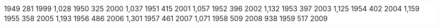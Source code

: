 <tr>
<td>1949</td>
<td>281</td>
<td>1999</td>
<td>1,028</td>
</tr>
<tr>
<td>1950</td>
<td>325</td>
<td>2000</td>
<td>1,037</td>
</tr>
<tr>
<td>1951</td>
<td>415</td>
<td>2001</td>
<td>1,057</td>
</tr>
<tr>
<td>1952</td>
<td>396</td>
<td>2002</td>
<td>1,132</td>
</tr>
<tr>
<td>1953</td>
<td>397</td>
<td>2003</td>
<td>1,125</td>
</tr>
<tr>
<td>1954</td>
<td>402</td>
<td>2004</td>
<td>1,159</td>
</tr>
<tr>
<td>1955</td>
<td>358</td>
<td>2005</td>
<td>1,193</td>
</tr>
<tr>
<td>1956</td>
<td>486</td>
<td>2006</td>
<td>1,301</td>
</tr>
<tr>
<td>1957</td>
<td>461</td>
<td>2007</td>
<td>1,071</td>
</tr>
<tr>
<td>1958</td>
<td>509</td>
<td>2008</td>
<td>938</td>
</tr>
<tr>
<td>1959</td>
<td>517</td>
<td>2009</td>